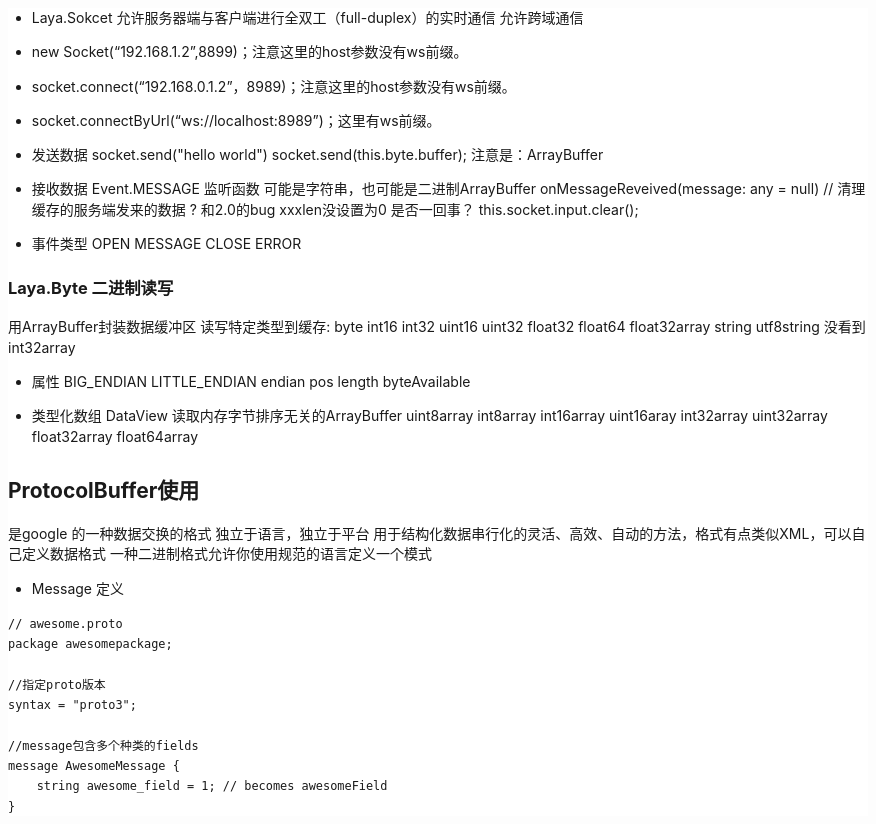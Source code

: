
- Laya.Sokcet
允许服务器端与客户端进行全双工（full-duplex）的实时通信
允许跨域通信

- new Socket(“192.168.1.2”,8899)；注意这里的host参数没有ws前缀。
- socket.connect(“192.168.0.1.2”，8989)；注意这里的host参数没有ws前缀。
- socket.connectByUrl(“ws://localhost:8989”)；这里有ws前缀。

- 发送数据
socket.send("hello world")
socket.send(this.byte.buffer);  注意是：ArrayBuffer

- 接收数据
 Event.MESSAGE 监听函数 
可能是字符串，也可能是二进制ArrayBuffer
  onMessageReveived(message: any = null)
    // 清理缓存的服务端发来的数据  ? 和2.0的bug xxxlen没设置为0 是否一回事？
    this.socket.input.clear();

- 事件类型
OPEN MESSAGE CLOSE ERROR



### Laya.Byte 二进制读写
用ArrayBuffer封装数据缓冲区
读写特定类型到缓存: byte int16 int32 uint16 uint32 float32 float64 
  float32array string utf8string 
  没看到 int32array 


- 属性
BIG_ENDIAN  LITTLE_ENDIAN 
endian pos length byteAvailable

- 类型化数组
DataView 读取内存字节排序无关的ArrayBuffer
uint8array int8array int16array uint16aray int32array uint32array
float32array float64array



## ProtocolBuffer使用
是google 的一种数据交换的格式 独立于语言，独立于平台
用于结构化数据串行化的灵活、高效、自动的方法，格式有点类似XML，可以自己定义数据格式
一种二进制格式允许你使用规范的语言定义一个模式

- Message 定义
```
// awesome.proto
package awesomepackage;

//指定proto版本
syntax = "proto3";

//message包含多个种类的fields
message AwesomeMessage {
    string awesome_field = 1; // becomes awesomeField
}
```
